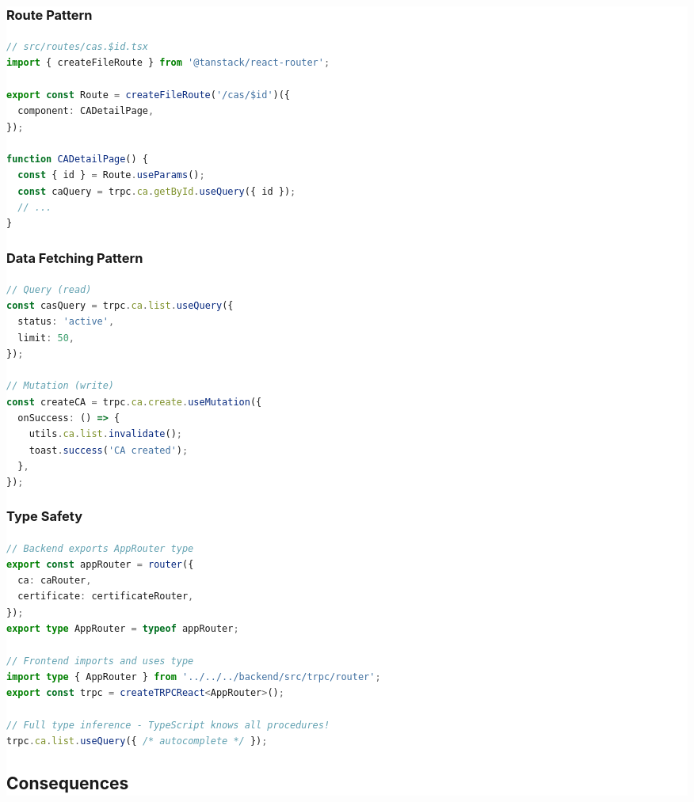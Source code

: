 ### Route Pattern
```typescript
// src/routes/cas.$id.tsx
import { createFileRoute } from '@tanstack/react-router';

export const Route = createFileRoute('/cas/$id')({
  component: CADetailPage,
});

function CADetailPage() {
  const { id } = Route.useParams();
  const caQuery = trpc.ca.getById.useQuery({ id });
  // ...
}
```

### Data Fetching Pattern
```typescript
// Query (read)
const casQuery = trpc.ca.list.useQuery({
  status: 'active',
  limit: 50,
});

// Mutation (write)
const createCA = trpc.ca.create.useMutation({
  onSuccess: () => {
    utils.ca.list.invalidate();
    toast.success('CA created');
  },
});
```

### Type Safety
```typescript
// Backend exports AppRouter type
export const appRouter = router({
  ca: caRouter,
  certificate: certificateRouter,
});
export type AppRouter = typeof appRouter;

// Frontend imports and uses type
import type { AppRouter } from '../../../backend/src/trpc/router';
export const trpc = createTRPCReact<AppRouter>();

// Full type inference - TypeScript knows all procedures!
trpc.ca.list.useQuery({ /* autocomplete */ });
```

## Consequences
